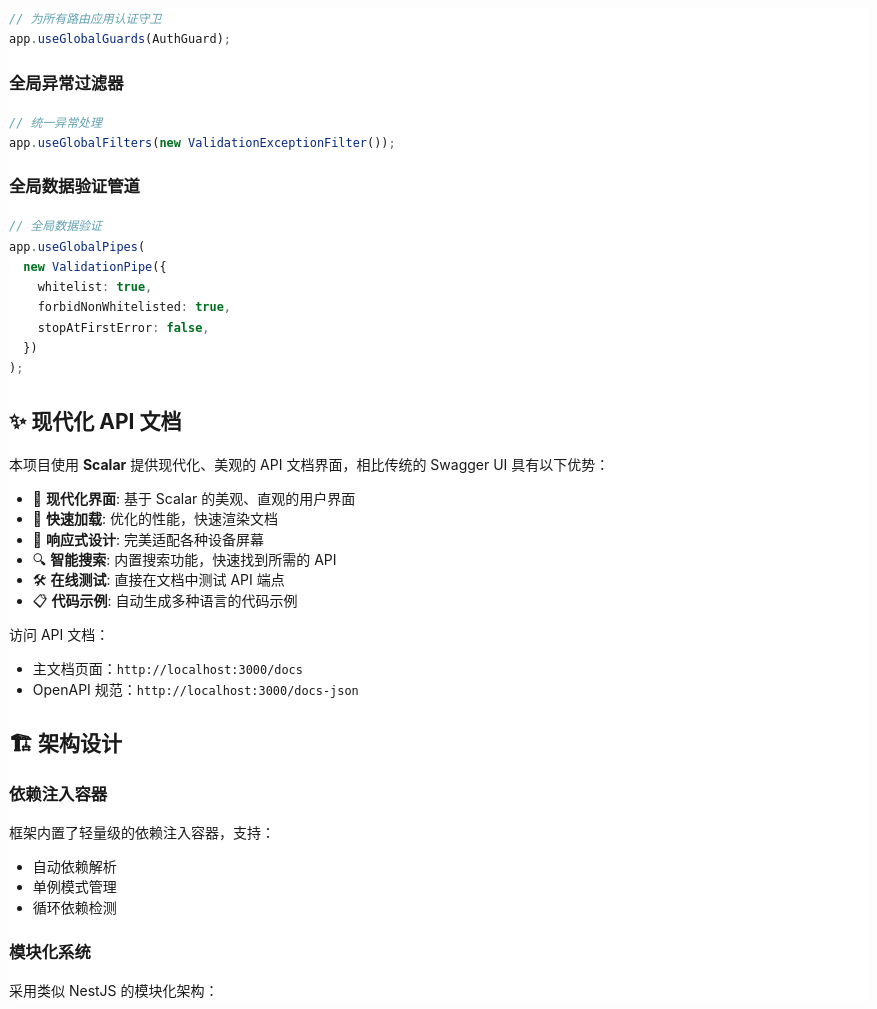 ```typescript
// 为所有路由应用认证守卫
app.useGlobalGuards(AuthGuard);
```

### 全局异常过滤器

```typescript
// 统一异常处理
app.useGlobalFilters(new ValidationExceptionFilter());
```

### 全局数据验证管道

```typescript
// 全局数据验证
app.useGlobalPipes(
  new ValidationPipe({
    whitelist: true,
    forbidNonWhitelisted: true,
    stopAtFirstError: false,
  })
);
```

## ✨ 现代化 API 文档

本项目使用 **Scalar** 提供现代化、美观的 API 文档界面，相比传统的 Swagger UI 具有以下优势：

- 🎨 **现代化界面**: 基于 Scalar 的美观、直观的用户界面
- 🚀 **快速加载**: 优化的性能，快速渲染文档
- 📱 **响应式设计**: 完美适配各种设备屏幕
- 🔍 **智能搜索**: 内置搜索功能，快速找到所需的 API
- 🛠️ **在线测试**: 直接在文档中测试 API 端点
- 📋 **代码示例**: 自动生成多种语言的代码示例

访问 API 文档：

- 主文档页面：`http://localhost:3000/docs`
- OpenAPI 规范：`http://localhost:3000/docs-json`

## 🏗️ 架构设计

### 依赖注入容器

框架内置了轻量级的依赖注入容器，支持：

- 自动依赖解析
- 单例模式管理
- 循环依赖检测

### 模块化系统

采用类似 NestJS 的模块化架构：
